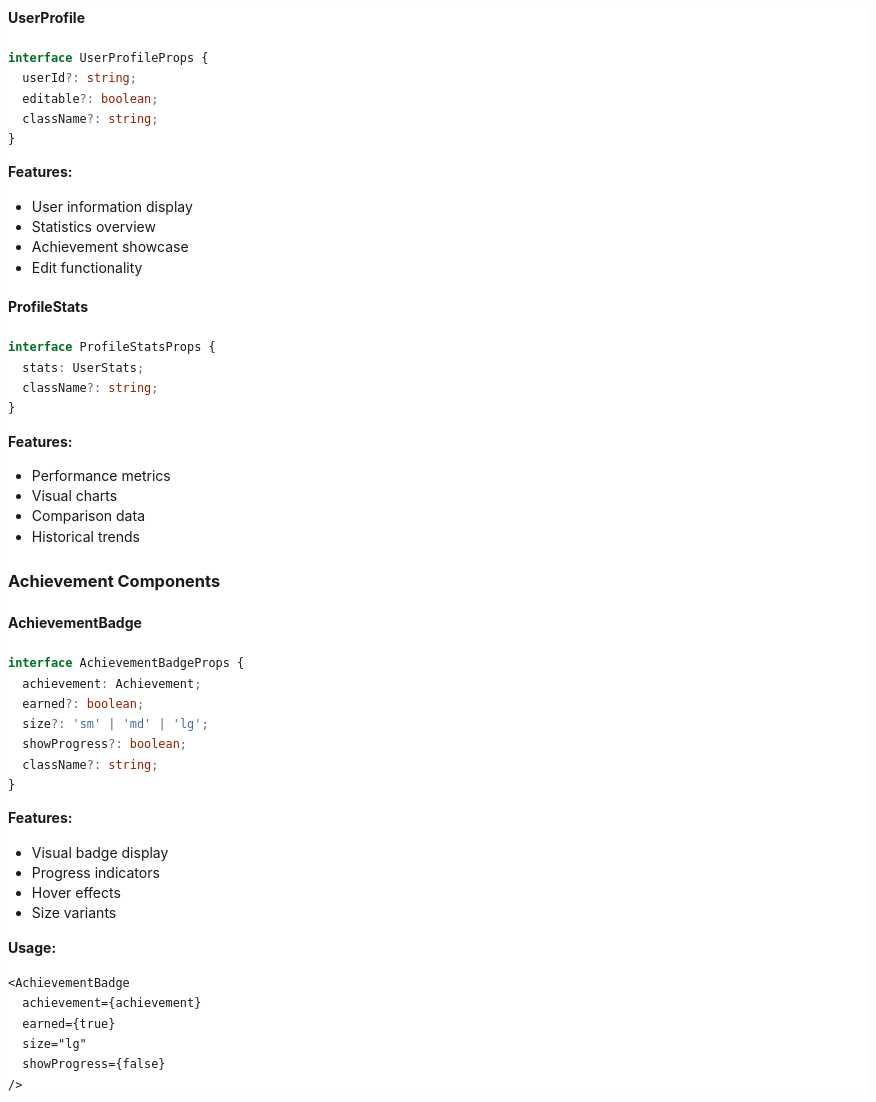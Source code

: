 #### UserProfile
```typescript
interface UserProfileProps {
  userId?: string;
  editable?: boolean;
  className?: string;
}
```

**Features:**
- User information display
- Statistics overview
- Achievement showcase
- Edit functionality

#### ProfileStats
```typescript
interface ProfileStatsProps {
  stats: UserStats;
  className?: string;
}
```

**Features:**
- Performance metrics
- Visual charts
- Comparison data
- Historical trends

### Achievement Components

#### AchievementBadge
```typescript
interface AchievementBadgeProps {
  achievement: Achievement;
  earned?: boolean;
  size?: 'sm' | 'md' | 'lg';
  showProgress?: boolean;
  className?: string;
}
```

**Features:**
- Visual badge display
- Progress indicators
- Hover effects
- Size variants

**Usage:**
```tsx
<AchievementBadge
  achievement={achievement}
  earned={true}
  size="lg"
  showProgress={false}
/>
```
